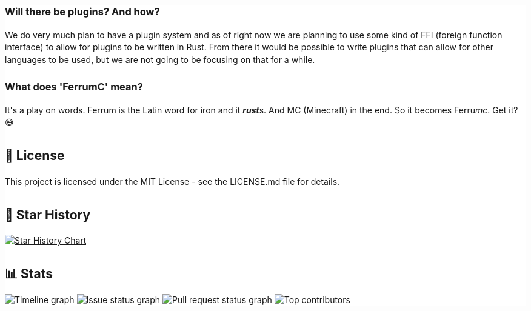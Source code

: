 ### Will there be plugins? And how?

We do very much plan to have a plugin system and as of right now we are planning to use
some kind of FFI (foreign function interface) to allow for plugins to be written in Rust. From there it would be
possible
to write plugins that can allow for other languages to be used, but we are not going to be focusing on that for a while.

### What does 'FerrumC' mean?

It's a play on words. Ferrum is the Latin word for iron and it ***rust***s. And MC (Minecraft) in the end.
So it becomes Ferru*mc*. Get it? 😄

## 📜 License

This project is licensed under the MIT License - see the [LICENSE.md](LICENSE) file for details.

## 🌟 Star History

<a href="https://star-history.com/#ferrumc-rs/ferrumc&Date">
 <picture>
   <source media="(prefers-color-scheme: dark)" srcset="https://api.star-history.com/svg?repos=ferrumc-rs/ferrumc&type=Date&theme=dark" />
   <source media="(prefers-color-scheme: light)" srcset="https://api.star-history.com/svg?repos=ferrumc-rs/ferrumc&type=Date" />
   <img alt="Star History Chart" src="https://api.star-history.com/svg?repos=ferrumc-rs/ferrumc&type=Date" />
 </picture>
</a>

## 📊 Stats

[![Timeline graph](https://images.repography.com/59032276/ferrumc-rs/ferrumc/recent-activity/J6CgGhzs6y3LXRuADz1QpSUriBC3ix9DXnPUbbljruA/O-qGFiSVQmksFEaX7mVQ4jY3lppUTK2xUw4CpqZ3oUk_timeline.svg)](https://github.com/ferrumc-rs/ferrumc/commits)
[![Issue status graph](https://images.repography.com/59032276/ferrumc-rs/ferrumc/recent-activity/J6CgGhzs6y3LXRuADz1QpSUriBC3ix9DXnPUbbljruA/O-qGFiSVQmksFEaX7mVQ4jY3lppUTK2xUw4CpqZ3oUk_issues.svg)](https://github.com/ferrumc-rs/ferrumc/issues)
[![Pull request status graph](https://images.repography.com/59032276/ferrumc-rs/ferrumc/recent-activity/J6CgGhzs6y3LXRuADz1QpSUriBC3ix9DXnPUbbljruA/O-qGFiSVQmksFEaX7mVQ4jY3lppUTK2xUw4CpqZ3oUk_prs.svg)](https://github.com/ferrumc-rs/ferrumc/pulls)
[![Top contributors](https://images.repography.com/59032276/ferrumc-rs/ferrumc/recent-activity/J6CgGhzs6y3LXRuADz1QpSUriBC3ix9DXnPUbbljruA/O-qGFiSVQmksFEaX7mVQ4jY3lppUTK2xUw4CpqZ3oUk_users.svg)](https://github.com/ferrumc-rs/ferrumc/graphs/contributors)
